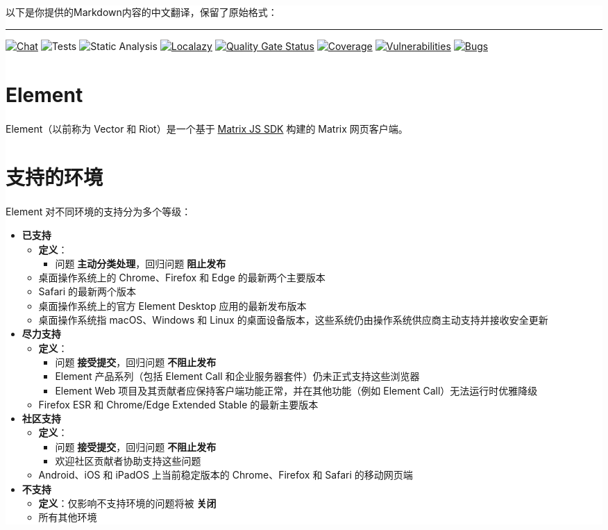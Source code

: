 以下是你提供的Markdown内容的中文翻译，保留了原始格式：

---

[![Chat](https://edas-hz.oss-cn-hangzhou.aliyuncs.com/edas-apps/charts-store/element-web/image/element-web_matrix.org.svg)](https://matrix.to/#/#element-web:matrix.org)
![Tests](https://edas-hz.oss-cn-hangzhou.aliyuncs.com/edas-apps/charts-store/element-web/image/badge.svg)
![Static Analysis](https://edas-hz.oss-cn-hangzhou.aliyuncs.com/edas-apps/charts-store/element-web/image/badge.svg)
[![Localazy](https://edas-hz.oss-cn-hangzhou.aliyuncs.com/edas-apps/charts-store/element-web/image/endpoint.svg)](https://localazy.com/p/element-web)
[![Quality Gate Status](https://edas-hz.oss-cn-hangzhou.aliyuncs.com/edas-apps/charts-store/element-web/image/measure.svg)](https://sonarcloud.io/summary/new_code?id=element-web)
[![Coverage](https://edas-hz.oss-cn-hangzhou.aliyuncs.com/edas-apps/charts-store/element-web/image/measure.svg)](https://sonarcloud.io/summary/new_code?id=element-web)
[![Vulnerabilities](https://edas-hz.oss-cn-hangzhou.aliyuncs.com/edas-apps/charts-store/element-web/image/measure.svg)](https://sonarcloud.io/summary/new_code?id=element-web)
[![Bugs](https://edas-hz.oss-cn-hangzhou.aliyuncs.com/edas-apps/charts-store/element-web/image/measure.svg)](https://sonarcloud.io/summary/new_code?id=element-web)

# Element

Element（以前称为 Vector 和 Riot）是一个基于 [Matrix JS SDK](https://github.com/matrix-org/matrix-js-sdk) 构建的 Matrix 网页客户端。

# 支持的环境

Element 对不同环境的支持分为多个等级：

- **已支持**
  - **定义**：
    - 问题 **主动分类处理**，回归问题 **阻止发布**
  - 桌面操作系统上的 Chrome、Firefox 和 Edge 的最新两个主要版本
  - Safari 的最新两个版本
  - 桌面操作系统上的官方 Element Desktop 应用的最新发布版本
  - 桌面操作系统指 macOS、Windows 和 Linux 的桌面设备版本，这些系统仍由操作系统供应商主动支持并接收安全更新
- **尽力支持**
  - **定义**：
    - 问题 **接受提交**，回归问题 **不阻止发布**
    - Element 产品系列（包括 Element Call 和企业服务器套件）仍未正式支持这些浏览器
    - Element Web 项目及其贡献者应保持客户端功能正常，并在其他功能（例如 Element Call）无法运行时优雅降级
  - Firefox ESR 和 Chrome/Edge Extended Stable 的最新主要版本
- **社区支持**
  - **定义**：
    - 问题 **接受提交**，回归问题 **不阻止发布**
    - 欢迎社区贡献者协助支持这些问题
  - Android、iOS 和 iPadOS 上当前稳定版本的 Chrome、Firefox 和 Safari 的移动网页端
- **不支持**
  - **定义**：仅影响不支持环境的问题将被 **关闭**
  - 所有其他环境
